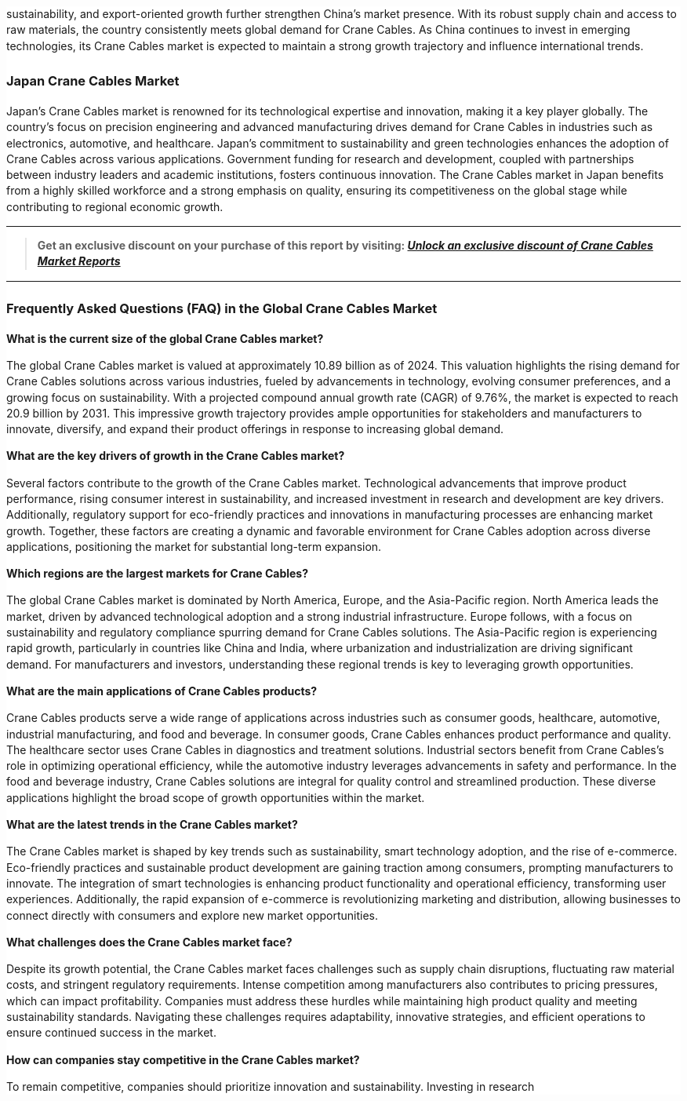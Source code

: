 sustainability, and export-oriented growth further strengthen China&rsquo;s market presence. With its robust supply chain and access to raw materials, the country consistently meets global demand for Crane Cables. As China continues to invest in emerging technologies, its Crane Cables market is expected to maintain a strong growth trajectory and influence international trends.</p><h3>Japan Crane Cables Market</h3><p>Japan&rsquo;s Crane Cables market is renowned for its technological expertise and innovation, making it a key player globally. The country&rsquo;s focus on precision engineering and advanced manufacturing drives demand for Crane Cables in industries such as electronics, automotive, and healthcare. Japan&rsquo;s commitment to sustainability and green technologies enhances the adoption of Crane Cables across various applications. Government funding for research and development, coupled with partnerships between industry leaders and academic institutions, fosters continuous innovation. The Crane Cables market in Japan benefits from a highly skilled workforce and a strong emphasis on quality, ensuring its competitiveness on the global stage while contributing to regional economic growth.</p><hr /><blockquote><p><strong>Get an exclusive discount on your purchase of this report by visiting: <em><a href="://marketresearchpulse.com/ask-for-discount/58998?utm_source=Github&amp;utm_medium=0112">Unlock an exclusive discount of Crane Cables Market Reports</a></em>&nbsp;</strong></p></blockquote><hr /><h3>Frequently Asked Questions (FAQ) in the Global Crane Cables Market</h3><p><strong>What is the current size of the global Crane Cables market?</strong></p><p>The global Crane Cables market is valued at approximately 10.89 billion as of 2024. This valuation highlights the rising demand for Crane Cables solutions across various industries, fueled by advancements in technology, evolving consumer preferences, and a growing focus on sustainability. With a projected compound annual growth rate (CAGR) of 9.76%, the market is expected to reach 20.9 billion by 2031. This impressive growth trajectory provides ample opportunities for stakeholders and manufacturers to innovate, diversify, and expand their product offerings in response to increasing global demand.</p><p><strong>What are the key drivers of growth in the Crane Cables market?</strong></p><p>Several factors contribute to the growth of the Crane Cables market. Technological advancements that improve product performance, rising consumer interest in sustainability, and increased investment in research and development are key drivers. Additionally, regulatory support for eco-friendly practices and innovations in manufacturing processes are enhancing market growth. Together, these factors are creating a dynamic and favorable environment for Crane Cables adoption across diverse applications, positioning the market for substantial long-term expansion.</p><p><strong>Which regions are the largest markets for Crane Cables?</strong></p><p>The global Crane Cables market is dominated by North America, Europe, and the Asia-Pacific region. North America leads the market, driven by advanced technological adoption and a strong industrial infrastructure. Europe follows, with a focus on sustainability and regulatory compliance spurring demand for Crane Cables solutions. The Asia-Pacific region is experiencing rapid growth, particularly in countries like China and India, where urbanization and industrialization are driving significant demand. For manufacturers and investors, understanding these regional trends is key to leveraging growth opportunities.</p><p><strong>What are the main applications of Crane Cables products?</strong></p><p>Crane Cables products serve a wide range of applications across industries such as consumer goods, healthcare, automotive, industrial manufacturing, and food and beverage. In consumer goods, Crane Cables enhances product performance and quality. The healthcare sector uses Crane Cables in diagnostics and treatment solutions. Industrial sectors benefit from Crane Cables&rsquo;s role in optimizing operational efficiency, while the automotive industry leverages advancements in safety and performance. In the food and beverage industry, Crane Cables solutions are integral for quality control and streamlined production. These diverse applications highlight the broad scope of growth opportunities within the market.</p><p><strong>What are the latest trends in the Crane Cables market?</strong></p><p>The Crane Cables market is shaped by key trends such as sustainability, smart technology adoption, and the rise of e-commerce. Eco-friendly practices and sustainable product development are gaining traction among consumers, prompting manufacturers to innovate. The integration of smart technologies is enhancing product functionality and operational efficiency, transforming user experiences. Additionally, the rapid expansion of e-commerce is revolutionizing marketing and distribution, allowing businesses to connect directly with consumers and explore new market opportunities.</p><p><strong>What challenges does the Crane Cables market face?</strong></p><p>Despite its growth potential, the Crane Cables market faces challenges such as supply chain disruptions, fluctuating raw material costs, and stringent regulatory requirements. Intense competition among manufacturers also contributes to pricing pressures, which can impact profitability. Companies must address these hurdles while maintaining high product quality and meeting sustainability standards. Navigating these challenges requires adaptability, innovative strategies, and efficient operations to ensure continued success in the market.</p><p><strong>How can companies stay competitive in the Crane Cables market?</strong></p><p>To remain competitive, companies should prioritize innovation and sustainability. Investing in research